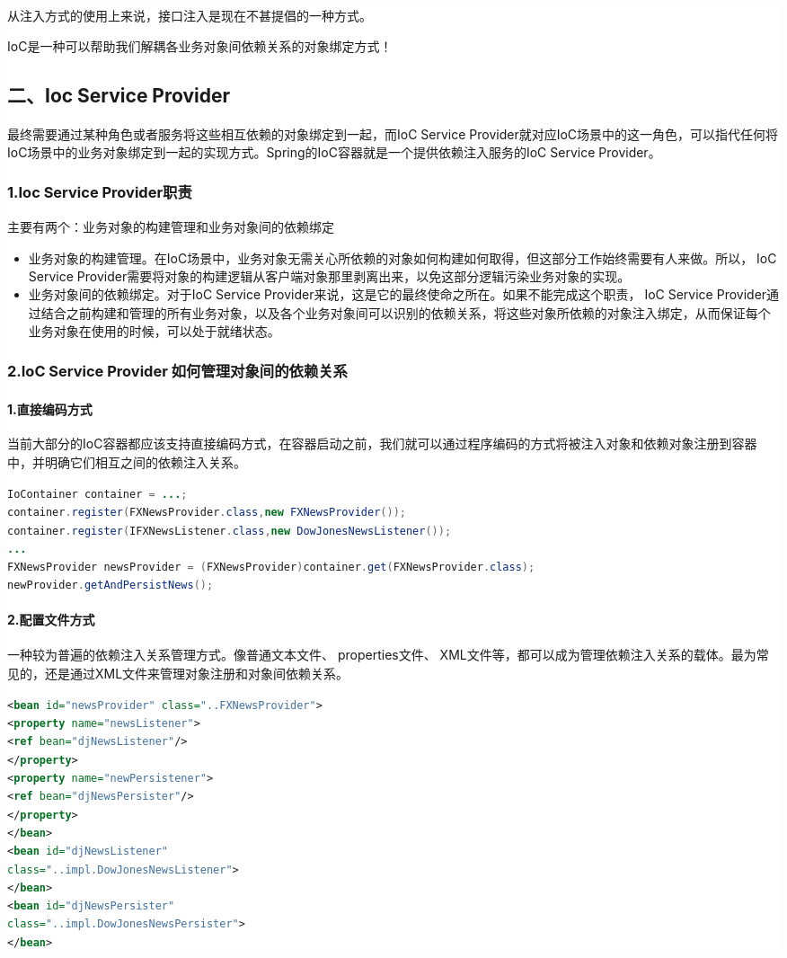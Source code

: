 从注入方式的使用上来说，接口注入是现在不甚提倡的一种方式。



IoC是一种可以帮助我们解耦各业务对象间依赖关系的对象绑定方式！

## 二、Ioc Service Provider

 最终需要通过某种角色或者服务将这些相互依赖的对象绑定到一起，而IoC Service Provider就对应IoC场景中的这一角色，可以指代任何将IoC场景中的业务对象绑定到一起的实现方式。Spring的IoC容器就是一个提供依赖注入服务的IoC Service Provider。  

### 1.Ioc Service Provider职责

主要有两个：业务对象的构建管理和业务对象间的依赖绑定  

- 业务对象的构建管理。在IoC场景中，业务对象无需关心所依赖的对象如何构建如何取得，但这部分工作始终需要有人来做。所以， IoC Service Provider需要将对象的构建逻辑从客户端对象那里剥离出来，以免这部分逻辑污染业务对象的实现。  
- 业务对象间的依赖绑定。对于IoC Service Provider来说，这是它的最终使命之所在。如果不能完成这个职责， IoC Service Provider通过结合之前构建和管理的所有业务对象，以及各个业务对象间可以识别的依赖关系，将这些对象所依赖的对象注入绑定，从而保证每个业务对象在使用的时候，可以处于就绪状态。  

### 2.IoC Service Provider 如何管理对象间的依赖关系  

#### 1.直接编码方式

当前大部分的IoC容器都应该支持直接编码方式，在容器启动之前，我们就可以通过程序编码的方式将被注入对象和依赖对象注册到容器中，并明确它们相互之间的依赖注入关系。  

```java
IoContainer container = ...;
container.register(FXNewsProvider.class,new FXNewsProvider());
container.register(IFXNewsListener.class,new DowJonesNewsListener());
...
FXNewsProvider newsProvider = (FXNewsProvider)container.get(FXNewsProvider.class);
newProvider.getAndPersistNews();
```



#### 2.配置文件方式

一种较为普遍的依赖注入关系管理方式。像普通文本文件、 properties文件、 XML文件等，都可以成为管理依赖注入关系的载体。最为常见的，还是通过XML文件来管理对象注册和对象间依赖关系。

```xml
<bean id="newsProvider" class="..FXNewsProvider">
<property name="newsListener">
<ref bean="djNewsListener"/>
</property>
<property name="newPersistener">
<ref bean="djNewsPersister"/>
</property>
</bean>
<bean id="djNewsListener"
class="..impl.DowJonesNewsListener">
</bean>
<bean id="djNewsPersister"
class="..impl.DowJonesNewsPersister">
</bean>
```
